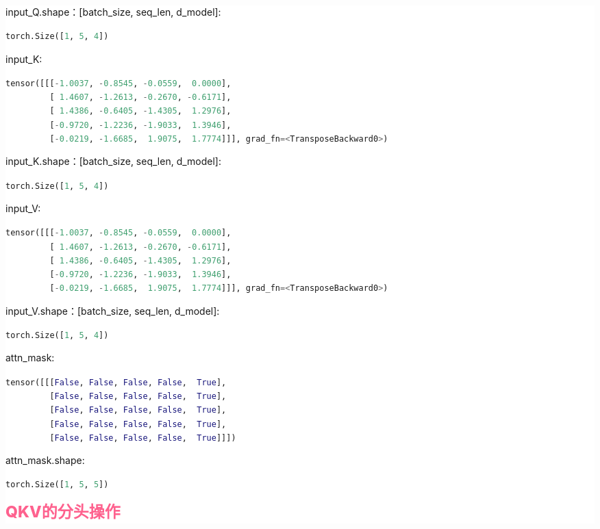 
input_Q.shape：[batch_size, seq_len, d_model]: 

```python
torch.Size([1, 5, 4])
```


input_K: 

```python
tensor([[[-1.0037, -0.8545, -0.0559,  0.0000],
         [ 1.4607, -1.2613, -0.2670, -0.6171],
         [ 1.4386, -0.6405, -1.4305,  1.2976],
         [-0.9720, -1.2236, -1.9033,  1.3946],
         [-0.0219, -1.6685,  1.9075,  1.7774]]], grad_fn=<TransposeBackward0>)
```


input_K.shape：[batch_size, seq_len, d_model]: 

```python
torch.Size([1, 5, 4])
```


input_V: 

```python
tensor([[[-1.0037, -0.8545, -0.0559,  0.0000],
         [ 1.4607, -1.2613, -0.2670, -0.6171],
         [ 1.4386, -0.6405, -1.4305,  1.2976],
         [-0.9720, -1.2236, -1.9033,  1.3946],
         [-0.0219, -1.6685,  1.9075,  1.7774]]], grad_fn=<TransposeBackward0>)
```


input_V.shape：[batch_size, seq_len, d_model]: 

```python
torch.Size([1, 5, 4])
```


attn_mask: 

```python
tensor([[[False, False, False, False,  True],
         [False, False, False, False,  True],
         [False, False, False, False,  True],
         [False, False, False, False,  True],
         [False, False, False, False,  True]]])
```


attn_mask.shape: 

```python
torch.Size([1, 5, 5])
```


<div style='color:#fe618e;font-weight:800;font-size:23px;'>QKV的分头操作</div>
